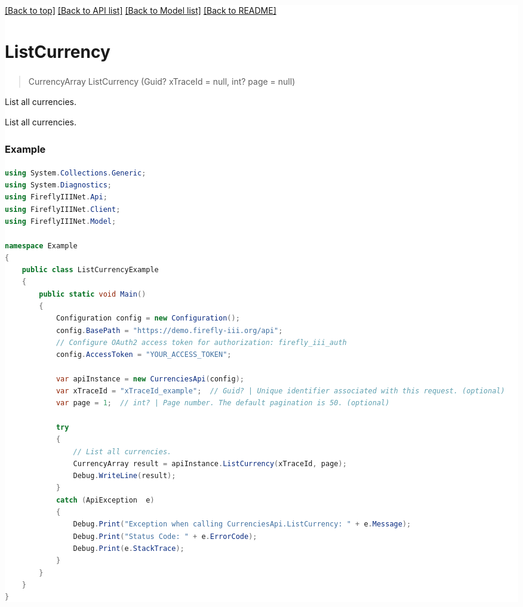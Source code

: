 [[Back to top]](#) [[Back to API list]](../README.md#documentation-for-api-endpoints) [[Back to Model list]](../README.md#documentation-for-models) [[Back to README]](../README.md)

<a id="listcurrency"></a>
# **ListCurrency**
> CurrencyArray ListCurrency (Guid? xTraceId = null, int? page = null)

List all currencies.

List all currencies.

### Example
```csharp
using System.Collections.Generic;
using System.Diagnostics;
using FireflyIIINet.Api;
using FireflyIIINet.Client;
using FireflyIIINet.Model;

namespace Example
{
    public class ListCurrencyExample
    {
        public static void Main()
        {
            Configuration config = new Configuration();
            config.BasePath = "https://demo.firefly-iii.org/api";
            // Configure OAuth2 access token for authorization: firefly_iii_auth
            config.AccessToken = "YOUR_ACCESS_TOKEN";

            var apiInstance = new CurrenciesApi(config);
            var xTraceId = "xTraceId_example";  // Guid? | Unique identifier associated with this request. (optional) 
            var page = 1;  // int? | Page number. The default pagination is 50. (optional) 

            try
            {
                // List all currencies.
                CurrencyArray result = apiInstance.ListCurrency(xTraceId, page);
                Debug.WriteLine(result);
            }
            catch (ApiException  e)
            {
                Debug.Print("Exception when calling CurrenciesApi.ListCurrency: " + e.Message);
                Debug.Print("Status Code: " + e.ErrorCode);
                Debug.Print(e.StackTrace);
            }
        }
    }
}
```
